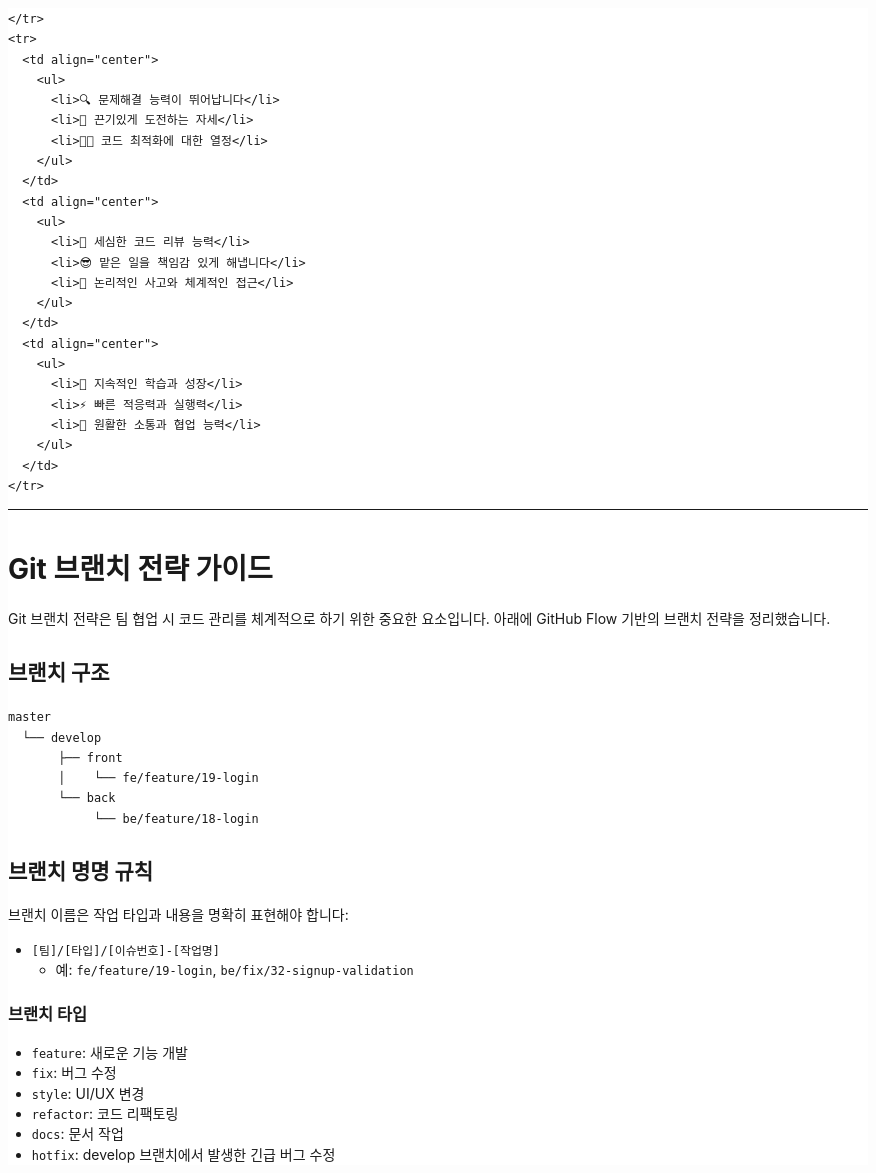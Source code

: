     </tr>
    <tr>
      <td align="center">
        <ul>
          <li>🔍 문제해결 능력이 뛰어납니다</li>
          <li>💪 끈기있게 도전하는 자세</li>
          <li>👨‍💻 코드 최적화에 대한 열정</li>
        </ul>
      </td>
      <td align="center">
        <ul>
          <li>👀 세심한 코드 리뷰 능력</li>
          <li>😎 맡은 일을 책임감 있게 해냅니다</li>
          <li>🧠 논리적인 사고와 체계적인 접근</li>
        </ul>
      </td>
      <td align="center">
        <ul>
          <li>🌱 지속적인 학습과 성장</li>
          <li>⚡ 빠른 적응력과 실행력</li>
          <li>🤝 원활한 소통과 협업 능력</li>
        </ul>
      </td>
    </tr>
  </table>
</div>

---
# Git 브랜치 전략 가이드

Git 브랜치 전략은 팀 협업 시 코드 관리를 체계적으로 하기 위한 중요한 요소입니다. 아래에 GitHub Flow 기반의 브랜치 전략을 정리했습니다.

## 브랜치 구조

```
master
  └── develop
       ├── front
       │    └── fe/feature/19-login
       └── back
            └── be/feature/18-login
```

## 브랜치 명명 규칙

브랜치 이름은 작업 타입과 내용을 명확히 표현해야 합니다:

- `[팀]/[타입]/[이슈번호]-[작업명]`
  - 예: `fe/feature/19-login`, `be/fix/32-signup-validation`

### 브랜치 타입
- `feature`: 새로운 기능 개발
- `fix`: 버그 수정
- `style`: UI/UX 변경
- `refactor`: 코드 리팩토링
- `docs`: 문서 작업
- `hotfix`: develop 브랜치에서 발생한 긴급 버그 수정
